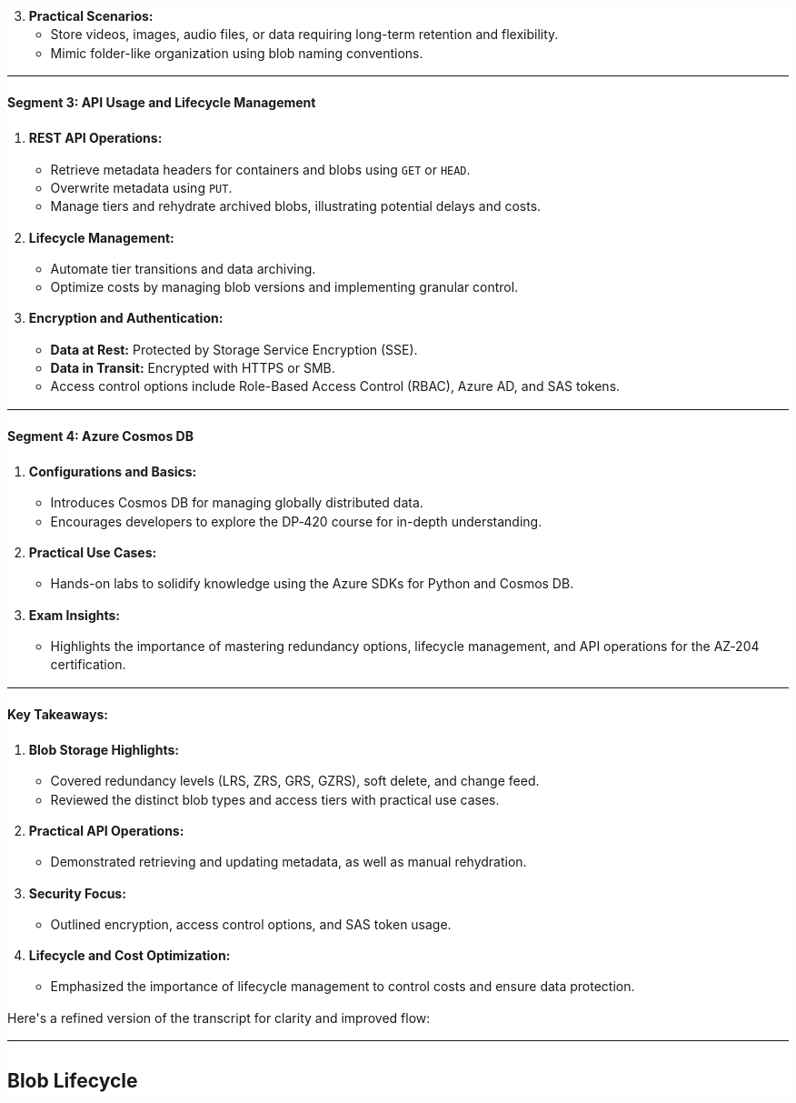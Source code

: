 3. **Practical Scenarios:**
   - Store videos, images, audio files, or data requiring long-term retention and flexibility.
   - Mimic folder-like organization using blob naming conventions.

---

#### **Segment 3: API Usage and Lifecycle Management**
1. **REST API Operations:**
   - Retrieve metadata headers for containers and blobs using `GET` or `HEAD`.
   - Overwrite metadata using `PUT`.
   - Manage tiers and rehydrate archived blobs, illustrating potential delays and costs.

2. **Lifecycle Management:**
   - Automate tier transitions and data archiving.
   - Optimize costs by managing blob versions and implementing granular control.

3. **Encryption and Authentication:**
   - **Data at Rest:** Protected by Storage Service Encryption (SSE).
   - **Data in Transit:** Encrypted with HTTPS or SMB.
   - Access control options include Role-Based Access Control (RBAC), Azure AD, and SAS tokens.

---

#### **Segment 4: Azure Cosmos DB**
1. **Configurations and Basics:**
   - Introduces Cosmos DB for managing globally distributed data.
   - Encourages developers to explore the DP‑420 course for in-depth understanding.

2. **Practical Use Cases:**
   - Hands-on labs to solidify knowledge using the Azure SDKs for Python and Cosmos DB.

3. **Exam Insights:**
   - Highlights the importance of mastering redundancy options, lifecycle management, and API operations for the AZ‑204 certification.

---

#### **Key Takeaways:**
1. **Blob Storage Highlights:**
   - Covered redundancy levels (LRS, ZRS, GRS, GZRS), soft delete, and change feed.
   - Reviewed the distinct blob types and access tiers with practical use cases.

2. **Practical API Operations:**
   - Demonstrated retrieving and updating metadata, as well as manual rehydration.

3. **Security Focus:**
   - Outlined encryption, access control options, and SAS token usage.

4. **Lifecycle and Cost Optimization:**
   - Emphasized the importance of lifecycle management to control costs and ensure data protection.

Here's a refined version of the transcript for clarity and improved flow:

---

## Blob Lifecycle 
